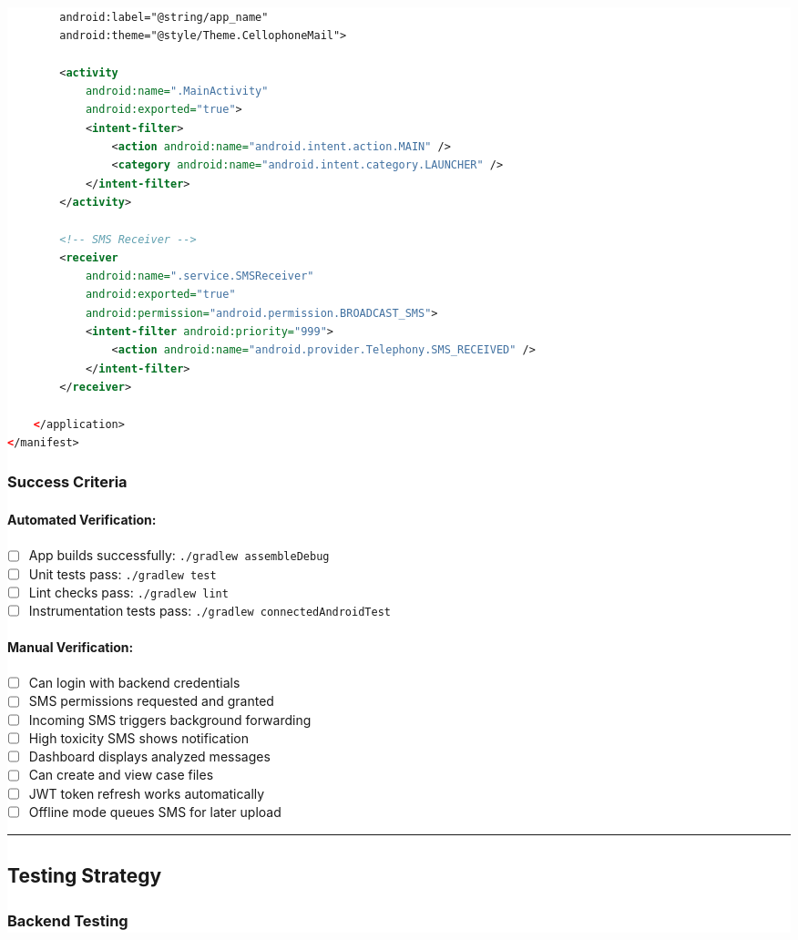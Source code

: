 ```xml
        android:label="@string/app_name"
        android:theme="@style/Theme.CellophoneMail">

        <activity
            android:name=".MainActivity"
            android:exported="true">
            <intent-filter>
                <action android:name="android.intent.action.MAIN" />
                <category android:name="android.intent.category.LAUNCHER" />
            </intent-filter>
        </activity>

        <!-- SMS Receiver -->
        <receiver
            android:name=".service.SMSReceiver"
            android:exported="true"
            android:permission="android.permission.BROADCAST_SMS">
            <intent-filter android:priority="999">
                <action android:name="android.provider.Telephony.SMS_RECEIVED" />
            </intent-filter>
        </receiver>

    </application>
</manifest>
```

### Success Criteria

#### Automated Verification:
- [ ] App builds successfully: `./gradlew assembleDebug`
- [ ] Unit tests pass: `./gradlew test`
- [ ] Lint checks pass: `./gradlew lint`
- [ ] Instrumentation tests pass: `./gradlew connectedAndroidTest`

#### Manual Verification:
- [ ] Can login with backend credentials
- [ ] SMS permissions requested and granted
- [ ] Incoming SMS triggers background forwarding
- [ ] High toxicity SMS shows notification
- [ ] Dashboard displays analyzed messages
- [ ] Can create and view case files
- [ ] JWT token refresh works automatically
- [ ] Offline mode queues SMS for later upload

---

## Testing Strategy

### Backend Testing
